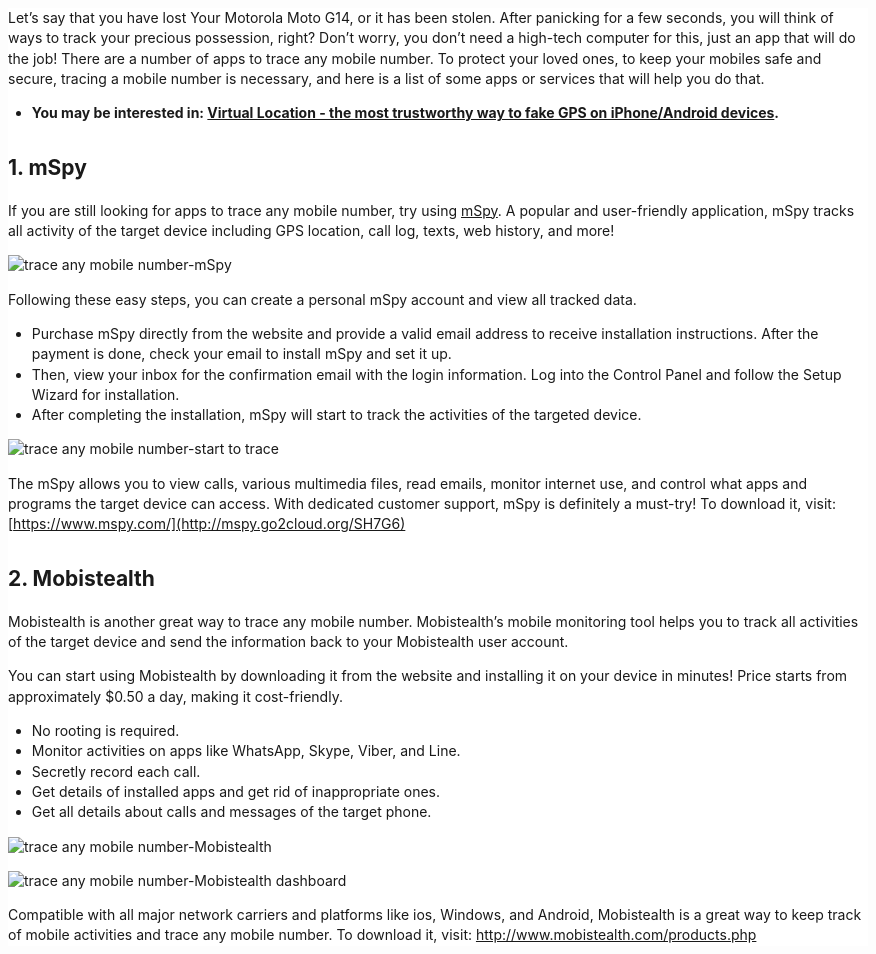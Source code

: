 Let’s say that you have lost Your Motorola Moto G14, or it has been stolen. After panicking for a few seconds, you will think of ways to track your precious possession, right? Don’t worry, you don’t need a high-tech computer for this, just an app that will do the job! There are a number of apps to trace any mobile number. To protect your loved ones, to keep your mobiles safe and secure, tracing a mobile number is necessary, and here is a list of some apps or services that will help you do that.

- **You may be interested in: [Virtual Location - the most trustworthy way to fake GPS on iPhone/Android devices](https://tools.techidaily.com/wondershare/drfone/virtual-location-changer/).**

## 1\. mSpy

If you are still looking for apps to trace any mobile number, try using [mSpy](http://mspy.go2cloud.org/SH7G6). A popular and user-friendly application, mSpy tracks all activity of the target device including GPS location, call log, texts, web history, and more!

![trace any mobile number-mSpy](https://images.wondershare.com/drfone/article/2017/10/15089048789172.jpg)

Following these easy steps, you can create a personal mSpy account and view all tracked data.

- Purchase mSpy directly from the website and provide a valid email address to receive installation instructions. After the payment is done, check your email to install mSpy and set it up.
- Then, view your inbox for the confirmation email with the login information. Log into the Control Panel and follow the Setup Wizard for installation.
- After completing the installation, mSpy will start to track the activities of the targeted device.

![trace any mobile number-start to trace](https://images.wondershare.com/drfone/article/2017/10/15089049011594.jpg)

The mSpy allows you to view calls, various multimedia files, read emails, monitor internet use, and control what apps and programs the target device can access. With dedicated customer support, mSpy is definitely a must-try! To download it, visit: [https://www.mspy.com/](http://mspy.go2cloud.org/SH7G6)

## 2\. Mobistealth

Mobistealth is another great way to trace any mobile number. Mobistealth’s mobile monitoring tool helps you to track all activities of the target device and send the information back to your Mobistealth user account.

You can start using Mobistealth by downloading it from the website and installing it on your device in minutes! Price starts from approximately $0.50 a day, making it cost-friendly.

- No rooting is required.
- Monitor activities on apps like WhatsApp, Skype, Viber, and Line.
- Secretly record each call.
- Get details of installed apps and get rid of inappropriate ones.
- Get all details about calls and messages of the target phone.

![trace any mobile number-Mobistealth](https://images.wondershare.com/drfone/article/2017/10/15089049296308.jpg)

![trace any mobile number-Mobistealth dashboard](https://images.wondershare.com/drfone/article/2017/10/15089049415025.jpg)

Compatible with all major network carriers and platforms like ios, Windows, and Android, Mobistealth is a great way to keep track of mobile activities and trace any mobile number. To download it, visit: <http://www.mobistealth.com/products.php>
